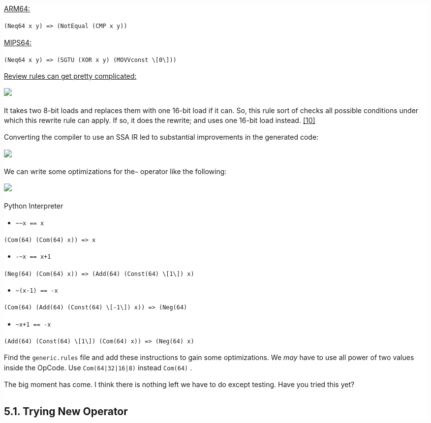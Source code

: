 [ARM64:](https://github.com/golang/go/blob/master/src/cmd/compile/internal/ssa/gen/ARM64.rules)

```
(Neq64 x y) => (NotEqual (CMP x y))
```

[MIPS64:](https://github.com/golang/go/blob/master/src/cmd/compile/internal/ssa/gen/MIPS64.rules)

```
(Neq64 x y) => (SGTU (XOR x y) (MOVVconst \[0\]))
```

[Review rules can get pretty complicated:](https://github.com/golang/go/blob/d4bfe006155ea0d9c2970e22fca5a027125c8a98/src/cmd/compile/internal/ssa/gen/AMD64.rules#L1638-L1653)

![](https://miro.medium.com/v2/resize:fit:700/1*3nJT8m2JSrYVkYCP39xtqQ.png)

It takes two 8-bit loads and replaces them with one 16-bit load if it can. So, this rule sort of checks all possible conditions under which this rewrite rule can apply. If so, it does the rewrite; and uses one 16-bit load instead. [\[10\]](https://youtu.be/uTMvKVma5ms?t=1735)

Converting the compiler to use an SSA IR led to substantial improvements in the generated code:

![](https://miro.medium.com/v2/resize:fit:700/1*MC29Gey3rMag4Sgw17TVAQ.png)

We can write some optimizations for the`~` operator like the following:

![](https://miro.medium.com/v2/resize:fit:700/1*oxTdC6zwqGNVrBNwE9qUMw.png)

Python Interpreter

*   `~~x == x`

```
(Com(64) (Com(64) x)) => x
```

*   `-~x == x+1`

```
(Neg(64) (Com(64) x)) => (Add(64) (Const(64) \[1\]) x)
```

*   `~(x-1) == -x`

```
(Com(64) (Add(64) (Const(64) \[-1\]) x)) => (Neg(64)
```

*   `~x+1 == -x`

```
(Add(64) (Const(64) \[1\]) (Com(64) x)) => (Neg(64) x)
```

Find the `generic.rules` file and add these instructions to gain some optimizations. We _may_ have to use all power of two values inside the OpCode. Use `Com(64|32|16|8)` instead `Com(64)` .

The big moment has come. I think there is nothing left we have to do except testing. Have you tried this yet?

5.1. Trying New Operator
------------------------
